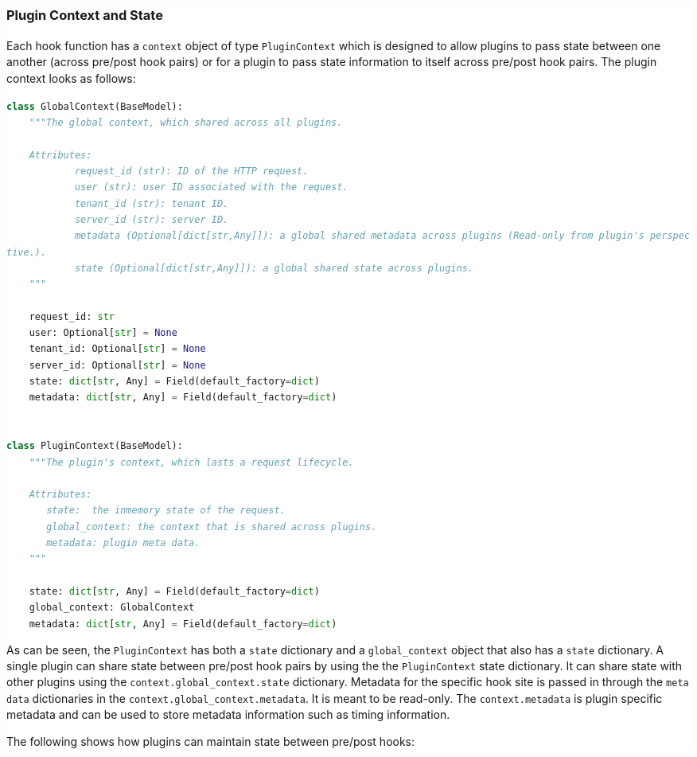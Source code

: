 ### Plugin Context and State

Each hook function has a `context` object of type `PluginContext` which is designed to allow plugins to pass state between one another (across pre/post hook pairs) or for a plugin to pass state information to itself across pre/post hook pairs.  The plugin context looks as follows:

```python
class GlobalContext(BaseModel):
    """The global context, which shared across all plugins.

    Attributes:
            request_id (str): ID of the HTTP request.
            user (str): user ID associated with the request.
            tenant_id (str): tenant ID.
            server_id (str): server ID.
            metadata (Optional[dict[str,Any]]): a global shared metadata across plugins (Read-only from plugin's perspective.).
            state (Optional[dict[str,Any]]): a global shared state across plugins.
    """

    request_id: str
    user: Optional[str] = None
    tenant_id: Optional[str] = None
    server_id: Optional[str] = None
    state: dict[str, Any] = Field(default_factory=dict)
    metadata: dict[str, Any] = Field(default_factory=dict)


class PluginContext(BaseModel):
    """The plugin's context, which lasts a request lifecycle.

    Attributes:
       state:  the inmemory state of the request.
       global_context: the context that is shared across plugins.
       metadata: plugin meta data.
    """

    state: dict[str, Any] = Field(default_factory=dict)
    global_context: GlobalContext
    metadata: dict[str, Any] = Field(default_factory=dict)
```

As can be seen, the `PluginContext` has both a `state` dictionary and a `global_context` object that also has a `state` dictionary. A single plugin can share state between pre/post hook pairs by using the
the `PluginContext` state dictionary. It can share state with other plugins using the `context.global_context.state` dictionary.  Metadata for the specific hook site is passed in through the `metadata` dictionaries in the `context.global_context.metadata`. It is meant to be read-only. The `context.metadata` is plugin specific metadata and can be used to store metadata information such as timing information.

The following shows how plugins can maintain state between pre/post hooks:

